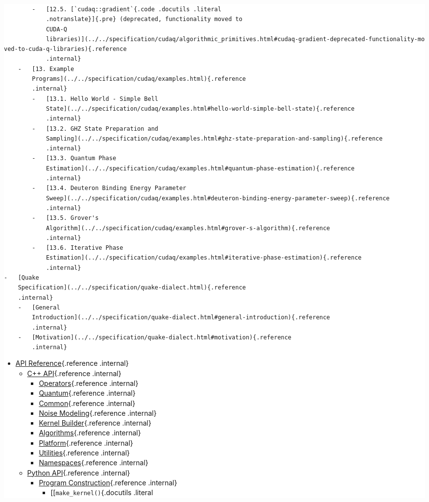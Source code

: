             -   [12.5. [`cudaq::gradient`{.code .docutils .literal
                .notranslate}]{.pre} (deprecated, functionality moved to
                CUDA-Q
                libraries)](../../specification/cudaq/algorithmic_primitives.html#cudaq-gradient-deprecated-functionality-moved-to-cuda-q-libraries){.reference
                .internal}
        -   [13. Example
            Programs](../../specification/cudaq/examples.html){.reference
            .internal}
            -   [13.1. Hello World - Simple Bell
                State](../../specification/cudaq/examples.html#hello-world-simple-bell-state){.reference
                .internal}
            -   [13.2. GHZ State Preparation and
                Sampling](../../specification/cudaq/examples.html#ghz-state-preparation-and-sampling){.reference
                .internal}
            -   [13.3. Quantum Phase
                Estimation](../../specification/cudaq/examples.html#quantum-phase-estimation){.reference
                .internal}
            -   [13.4. Deuteron Binding Energy Parameter
                Sweep](../../specification/cudaq/examples.html#deuteron-binding-energy-parameter-sweep){.reference
                .internal}
            -   [13.5. Grover's
                Algorithm](../../specification/cudaq/examples.html#grover-s-algorithm){.reference
                .internal}
            -   [13.6. Iterative Phase
                Estimation](../../specification/cudaq/examples.html#iterative-phase-estimation){.reference
                .internal}
    -   [Quake
        Specification](../../specification/quake-dialect.html){.reference
        .internal}
        -   [General
            Introduction](../../specification/quake-dialect.html#general-introduction){.reference
            .internal}
        -   [Motivation](../../specification/quake-dialect.html#motivation){.reference
            .internal}
-   [API Reference](../../api/api.html){.reference .internal}
    -   [C++ API](../../api/languages/cpp_api.html){.reference
        .internal}
        -   [Operators](../../api/languages/cpp_api.html#operators){.reference
            .internal}
        -   [Quantum](../../api/languages/cpp_api.html#quantum){.reference
            .internal}
        -   [Common](../../api/languages/cpp_api.html#common){.reference
            .internal}
        -   [Noise
            Modeling](../../api/languages/cpp_api.html#noise-modeling){.reference
            .internal}
        -   [Kernel
            Builder](../../api/languages/cpp_api.html#kernel-builder){.reference
            .internal}
        -   [Algorithms](../../api/languages/cpp_api.html#algorithms){.reference
            .internal}
        -   [Platform](../../api/languages/cpp_api.html#platform){.reference
            .internal}
        -   [Utilities](../../api/languages/cpp_api.html#utilities){.reference
            .internal}
        -   [Namespaces](../../api/languages/cpp_api.html#namespaces){.reference
            .internal}
    -   [Python API](../../api/languages/python_api.html){.reference
        .internal}
        -   [Program
            Construction](../../api/languages/python_api.html#program-construction){.reference
            .internal}
            -   [[`make_kernel()`{.docutils .literal
